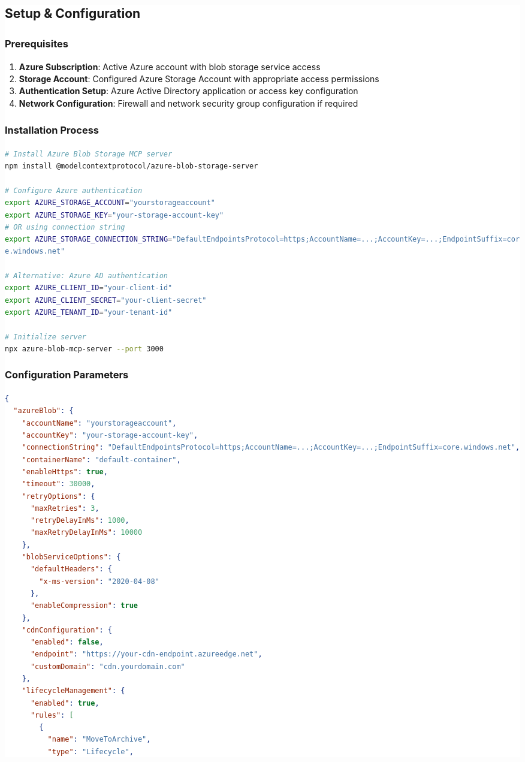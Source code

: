 ## Setup & Configuration

### Prerequisites
1. **Azure Subscription**: Active Azure account with blob storage service access
2. **Storage Account**: Configured Azure Storage Account with appropriate access permissions
3. **Authentication Setup**: Azure Active Directory application or access key configuration
4. **Network Configuration**: Firewall and network security group configuration if required

### Installation Process
```bash
# Install Azure Blob Storage MCP server
npm install @modelcontextprotocol/azure-blob-storage-server

# Configure Azure authentication
export AZURE_STORAGE_ACCOUNT="yourstorageaccount"
export AZURE_STORAGE_KEY="your-storage-account-key"
# OR using connection string
export AZURE_STORAGE_CONNECTION_STRING="DefaultEndpointsProtocol=https;AccountName=...;AccountKey=...;EndpointSuffix=core.windows.net"

# Alternative: Azure AD authentication
export AZURE_CLIENT_ID="your-client-id"
export AZURE_CLIENT_SECRET="your-client-secret"
export AZURE_TENANT_ID="your-tenant-id"

# Initialize server
npx azure-blob-mcp-server --port 3000
```

### Configuration Parameters
```json
{
  "azureBlob": {
    "accountName": "yourstorageaccount",
    "accountKey": "your-storage-account-key",
    "connectionString": "DefaultEndpointsProtocol=https;AccountName=...;AccountKey=...;EndpointSuffix=core.windows.net",
    "containerName": "default-container",
    "enableHttps": true,
    "timeout": 30000,
    "retryOptions": {
      "maxRetries": 3,
      "retryDelayInMs": 1000,
      "maxRetryDelayInMs": 10000
    },
    "blobServiceOptions": {
      "defaultHeaders": {
        "x-ms-version": "2020-04-08"
      },
      "enableCompression": true
    },
    "cdnConfiguration": {
      "enabled": false,
      "endpoint": "https://your-cdn-endpoint.azureedge.net",
      "customDomain": "cdn.yourdomain.com"
    },
    "lifecycleManagement": {
      "enabled": true,
      "rules": [
        {
          "name": "MoveToArchive",
          "type": "Lifecycle",
```